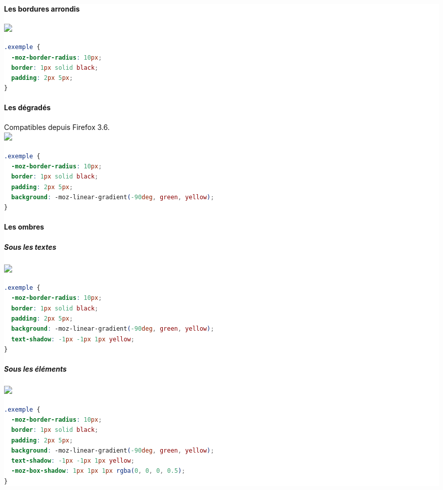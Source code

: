 #### Les bordures arrondis

![][3]

```css
.exemple {  
  -moz-border-radius: 10px;  
  border: 1px solid black;  
  padding: 2px 5px;  
}  
```

#### Les dégradés

Compatibles depuis Firefox 3.6.  
![][4]

```css
.exemple {  
  -moz-border-radius: 10px;  
  border: 1px solid black;  
  padding: 2px 5px;  
  background: -moz-linear-gradient(-90deg, green, yellow);  
}  
```

#### Les ombres

##### Sous les textes

![][5]


```css
.exemple {  
  -moz-border-radius: 10px;  
  border: 1px solid black;  
  padding: 2px 5px;  
  background: -moz-linear-gradient(-90deg, green, yellow);  
  text-shadow: -1px -1px 1px yellow;  
}
```


##### Sous les éléments

![][6]

```css
.exemple {  
  -moz-border-radius: 10px;  
  border: 1px solid black;  
  padding: 2px 5px;  
  background: -moz-linear-gradient(-90deg, green, yellow);  
  text-shadow: -1px -1px 1px yellow;  
  -moz-box-shadow: 1px 1px 1px rgba(0, 0, 0, 0.5);  
}  
```


 [1]: http://compass-style.org/
 [2]: /2010/03/sass-levolution-du-css
 [3]: /images/2010/css3/exemple_border_radius.png
 [4]: /images/2010/css3/exemple_gradient.png
 [5]: /images/2010/css3/exemple_text_shadow.png
 [6]: /images/2010/css3/exemple_box_shadow.png
 [7]: /images/2010/css3/university_nostalgia_exemple.png
 [8]: http://github.com/gre/University-nostalgia
 [9]: /images/2010/css3/triangle_01.png
 [10]: /images/2010/css3/triangle_02.png
 [11]: /images/2010/css3/triangle_03.png
 [12]: /images/2010/css3/triangle_menus.png